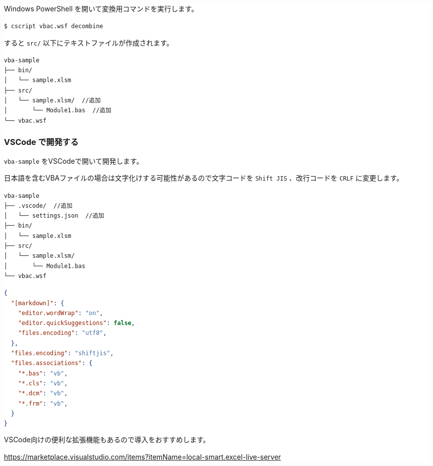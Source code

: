 Windows PowerShell を開いて変換用コマンドを実行します。

```shell
$ cscript vbac.wsf decombine
```

すると `src/` 以下にテキストファイルが作成されます。

```console
vba-sample
├── bin/
│   └── sample.xlsm
├── src/
│   └── sample.xlsm/  //追加
│       └── Module1.bas  //追加
└── vbac.wsf
```

### VSCode で開発する
`vba-sample` をVSCodeで開いて開発します。

日本語を含むVBAファイルの場合は文字化けする可能性があるので文字コードを `Shift JIS` 、改行コードを `CRLF` に変更します。

```console
vba-sample
├── .vscode/  //追加
│   └── settings.json  //追加
├── bin/
│   └── sample.xlsm
├── src/
│   └── sample.xlsm/
│       └── Module1.bas
└── vbac.wsf
```

```json:title=settings.json
{
  "[markdown]": {
    "editor.wordWrap": "on",
    "editor.quickSuggestions": false,
    "files.encoding": "utf8",
  },
  "files.encoding": "shiftjis",
  "files.associations": {
    "*.bas": "vb",
    "*.cls": "vb",
    "*.dcm": "vb",
    "*.frm": "vb",
  }
}
```

VSCode向けの便利な拡張機能もあるので導入をおすすめします。

https://marketplace.visualstudio.com/items?itemName=local-smart.excel-live-server
